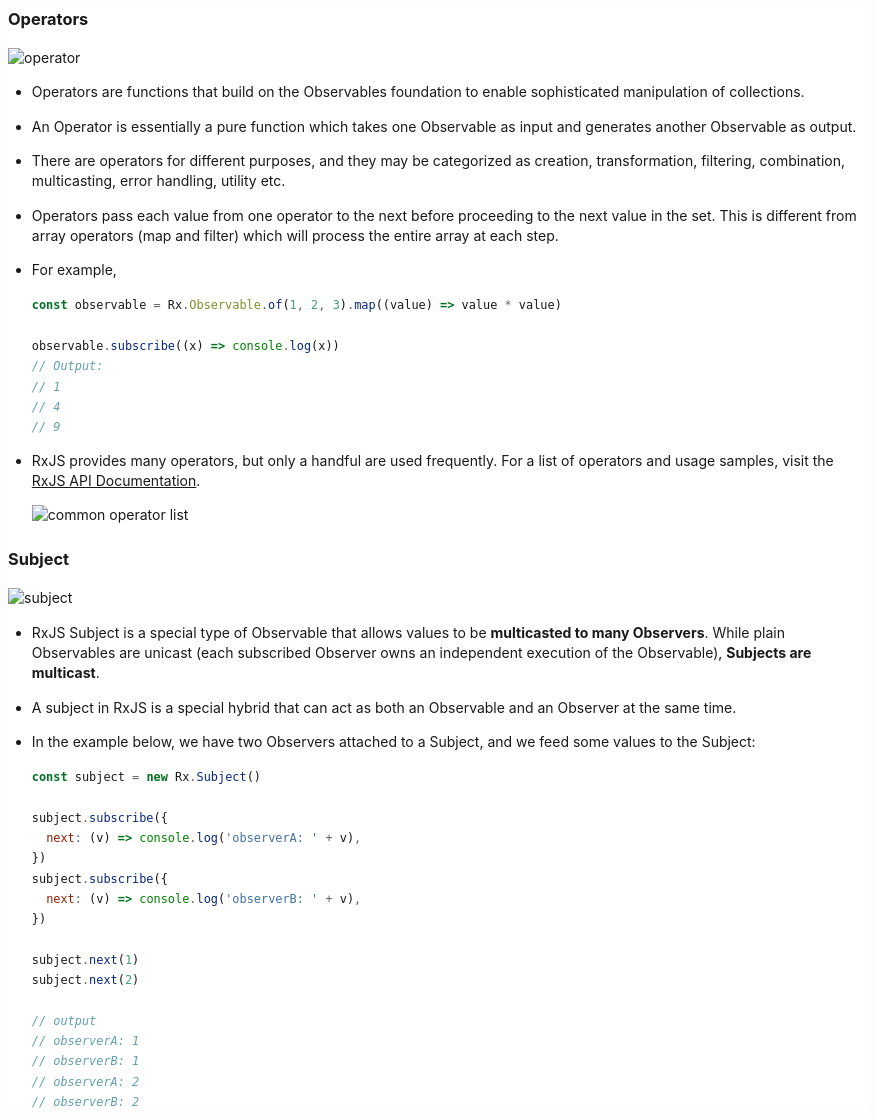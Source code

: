   ```javascript
  ```

### Operators

![operator](https://thepracticaldev.s3.amazonaws.com/i/egbbrtsok7k4pfyo8tjq.png)

- Operators are functions that build on the Observables foundation to enable sophisticated manipulation of collections.
- An Operator is essentially a pure function which takes one Observable as input and generates another Observable as output.
- There are operators for different purposes, and they may be categorized as creation, transformation, filtering, combination, multicasting, error handling, utility etc.
- Operators pass each value from one operator to the next before proceeding to the next value in the set. This is different from array operators (map and filter) which will process the entire array at each step.
- For example,

  ```javascript
  const observable = Rx.Observable.of(1, 2, 3).map((value) => value * value)

  observable.subscribe((x) => console.log(x))
  // Output:
  // 1
  // 4
  // 9
  ```

- RxJS provides many operators, but only a handful are used frequently. For a list of operators and usage samples, visit the [RxJS API Documentation](http://reactivex.io/rxjs/manual/overview.html#operators).

  ![common operator list](https://thepracticaldev.s3.amazonaws.com/i/dvnx7lgy02cseedxscno.png)

### Subject

![subject](https://thepracticaldev.s3.amazonaws.com/i/2c54wvzfvr7c7b2bxor1.jpg)

- RxJS Subject is a special type of Observable that allows values to be **multicasted to many Observers**. While plain Observables are unicast (each subscribed Observer owns an independent execution of the Observable), **Subjects are multicast**.
- A subject in RxJS is a special hybrid that can act as both an Observable and an Observer at the same time.
- In the example below, we have two Observers attached to a Subject, and we feed some values to the Subject:

  ```javascript
  const subject = new Rx.Subject()

  subject.subscribe({
    next: (v) => console.log('observerA: ' + v),
  })
  subject.subscribe({
    next: (v) => console.log('observerB: ' + v),
  })

  subject.next(1)
  subject.next(2)

  // output
  // observerA: 1
  // observerB: 1
  // observerA: 2
  // observerB: 2
  ```
